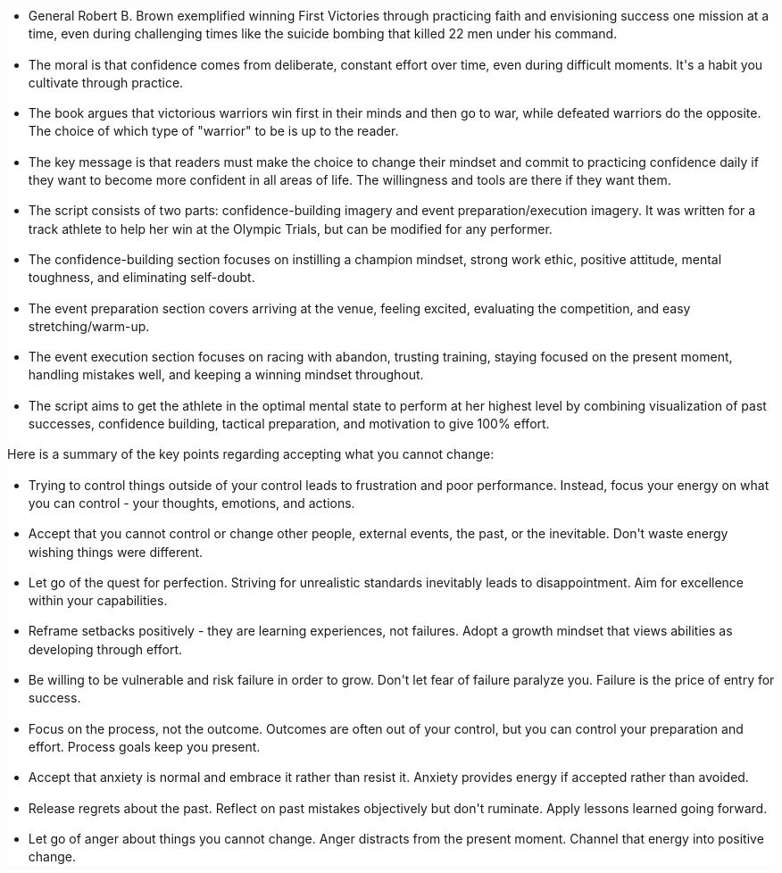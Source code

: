 - General Robert B. Brown exemplified winning First Victories through practicing faith and envisioning success one mission at a time, even during challenging times like the suicide bombing that killed 22 men under his command. 

- The moral is that confidence comes from deliberate, constant effort over time, even during difficult moments. It's a habit you cultivate through practice.

- The book argues that victorious warriors win first in their minds and then go to war, while defeated warriors do the opposite. The choice of which type of "warrior" to be is up to the reader.

- The key message is that readers must make the choice to change their mindset and commit to practicing confidence daily if they want to become more confident in all areas of life. The willingness and tools are there if they want them.

 

- The script consists of two parts: confidence-building imagery and event preparation/execution imagery. It was written for a track athlete to help her win at the Olympic Trials, but can be modified for any performer. 

- The confidence-building section focuses on instilling a champion mindset, strong work ethic, positive attitude, mental toughness, and eliminating self-doubt. 

- The event preparation section covers arriving at the venue, feeling excited, evaluating the competition, and easy stretching/warm-up. 

- The event execution section focuses on racing with abandon, trusting training, staying focused on the present moment, handling mistakes well, and keeping a winning mindset throughout.

- The script aims to get the athlete in the optimal mental state to perform at her highest level by combining visualization of past successes, confidence building, tactical preparation, and motivation to give 100% effort.

 Here is a summary of the key points regarding accepting what you cannot change:

- Trying to control things outside of your control leads to frustration and poor performance. Instead, focus your energy on what you can control - your thoughts, emotions, and actions.

- Accept that you cannot control or change other people, external events, the past, or the inevitable. Don't waste energy wishing things were different.

- Let go of the quest for perfection. Striving for unrealistic standards inevitably leads to disappointment. Aim for excellence within your capabilities. 

- Reframe setbacks positively - they are learning experiences, not failures. Adopt a growth mindset that views abilities as developing through effort.

- Be willing to be vulnerable and risk failure in order to grow. Don't let fear of failure paralyze you. Failure is the price of entry for success.

- Focus on the process, not the outcome. Outcomes are often out of your control, but you can control your preparation and effort. Process goals keep you present. 

- Accept that anxiety is normal and embrace it rather than resist it. Anxiety provides energy if accepted rather than avoided.

- Release regrets about the past. Reflect on past mistakes objectively but don't ruminate. Apply lessons learned going forward.

- Let go of anger about things you cannot change. Anger distracts from the present moment. Channel that energy into positive change.
